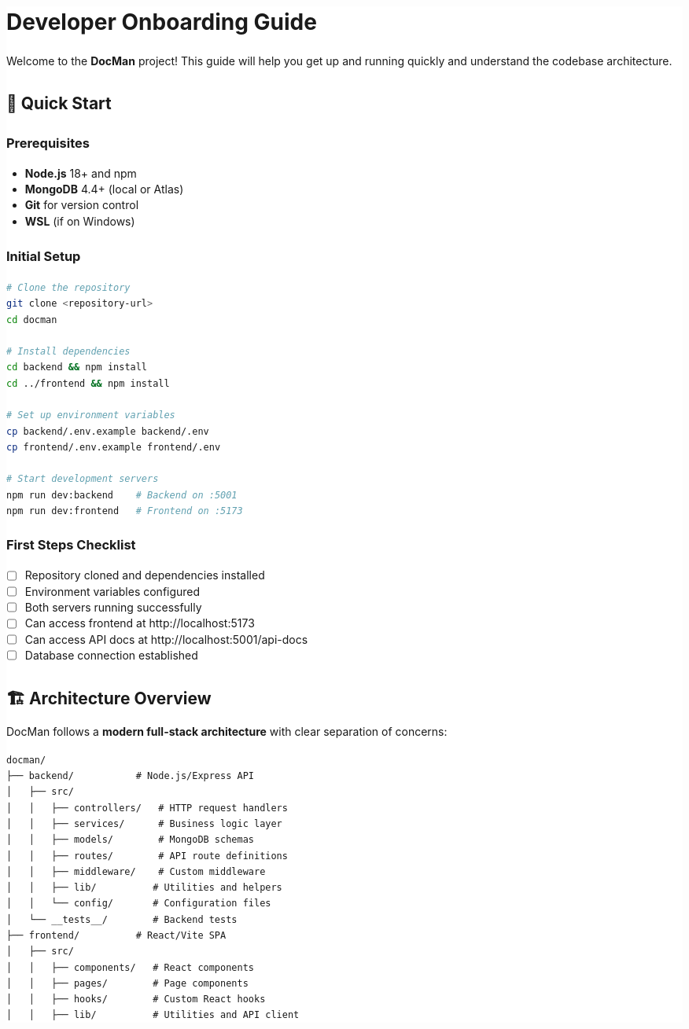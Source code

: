# Developer Onboarding Guide

Welcome to the **DocMan** project! This guide will help you get up and running quickly and understand the codebase architecture.

## 🚀 Quick Start

### Prerequisites
- **Node.js** 18+ and npm
- **MongoDB** 4.4+ (local or Atlas)
- **Git** for version control
- **WSL** (if on Windows)

### Initial Setup
```bash
# Clone the repository
git clone <repository-url>
cd docman

# Install dependencies
cd backend && npm install
cd ../frontend && npm install

# Set up environment variables
cp backend/.env.example backend/.env
cp frontend/.env.example frontend/.env

# Start development servers
npm run dev:backend    # Backend on :5001
npm run dev:frontend   # Frontend on :5173
```

### First Steps Checklist
- [ ] Repository cloned and dependencies installed
- [ ] Environment variables configured
- [ ] Both servers running successfully
- [ ] Can access frontend at http://localhost:5173
- [ ] Can access API docs at http://localhost:5001/api-docs
- [ ] Database connection established

## 🏗️ Architecture Overview

DocMan follows a **modern full-stack architecture** with clear separation of concerns:

```
docman/
├── backend/           # Node.js/Express API
│   ├── src/
│   │   ├── controllers/   # HTTP request handlers
│   │   ├── services/      # Business logic layer
│   │   ├── models/        # MongoDB schemas
│   │   ├── routes/        # API route definitions
│   │   ├── middleware/    # Custom middleware
│   │   ├── lib/          # Utilities and helpers
│   │   └── config/       # Configuration files
│   └── __tests__/        # Backend tests
├── frontend/          # React/Vite SPA
│   ├── src/
│   │   ├── components/   # React components
│   │   ├── pages/        # Page components
│   │   ├── hooks/        # Custom React hooks
│   │   ├── lib/          # Utilities and API client
```